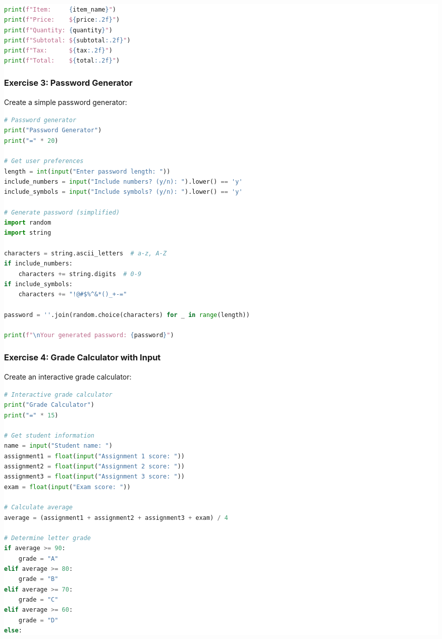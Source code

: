 ```python
print(f"Item:     {item_name}")
print(f"Price:    ${price:.2f}")
print(f"Quantity: {quantity}")
print(f"Subtotal: ${subtotal:.2f}")
print(f"Tax:      ${tax:.2f}")
print(f"Total:    ${total:.2f}")
```

### Exercise 3: Password Generator
Create a simple password generator:

```python
# Password generator
print("Password Generator")
print("=" * 20)

# Get user preferences
length = int(input("Enter password length: "))
include_numbers = input("Include numbers? (y/n): ").lower() == 'y'
include_symbols = input("Include symbols? (y/n): ").lower() == 'y'

# Generate password (simplified)
import random
import string

characters = string.ascii_letters  # a-z, A-Z
if include_numbers:
    characters += string.digits  # 0-9
if include_symbols:
    characters += "!@#$%^&*()_+-="

password = ''.join(random.choice(characters) for _ in range(length))

print(f"\nYour generated password: {password}")
```

### Exercise 4: Grade Calculator with Input
Create an interactive grade calculator:

```python
# Interactive grade calculator
print("Grade Calculator")
print("=" * 15)

# Get student information
name = input("Student name: ")
assignment1 = float(input("Assignment 1 score: "))
assignment2 = float(input("Assignment 2 score: "))
assignment3 = float(input("Assignment 3 score: "))
exam = float(input("Exam score: "))

# Calculate average
average = (assignment1 + assignment2 + assignment3 + exam) / 4

# Determine letter grade
if average >= 90:
    grade = "A"
elif average >= 80:
    grade = "B"
elif average >= 70:
    grade = "C"
elif average >= 60:
    grade = "D"
else:
```